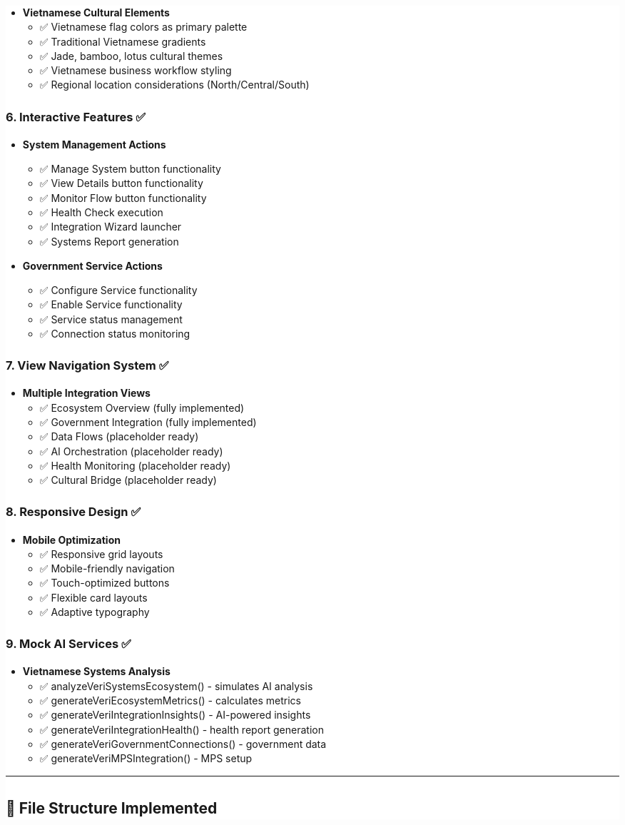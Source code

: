- **Vietnamese Cultural Elements**
  - ✅ Vietnamese flag colors as primary palette
  - ✅ Traditional Vietnamese gradients
  - ✅ Jade, bamboo, lotus cultural themes
  - ✅ Vietnamese business workflow styling
  - ✅ Regional location considerations (North/Central/South)

### **6. Interactive Features** ✅
- **System Management Actions**
  - ✅ Manage System button functionality
  - ✅ View Details button functionality
  - ✅ Monitor Flow button functionality
  - ✅ Health Check execution
  - ✅ Integration Wizard launcher
  - ✅ Systems Report generation

- **Government Service Actions**
  - ✅ Configure Service functionality
  - ✅ Enable Service functionality
  - ✅ Service status management
  - ✅ Connection status monitoring

### **7. View Navigation System** ✅
- **Multiple Integration Views**
  - ✅ Ecosystem Overview (fully implemented)
  - ✅ Government Integration (fully implemented)
  - ✅ Data Flows (placeholder ready)
  - ✅ AI Orchestration (placeholder ready)
  - ✅ Health Monitoring (placeholder ready)
  - ✅ Cultural Bridge (placeholder ready)

### **8. Responsive Design** ✅
- **Mobile Optimization**
  - ✅ Responsive grid layouts
  - ✅ Mobile-friendly navigation
  - ✅ Touch-optimized buttons
  - ✅ Flexible card layouts
  - ✅ Adaptive typography

### **9. Mock AI Services** ✅
- **Vietnamese Systems Analysis**
  - ✅ analyzeVeriSystemsEcosystem() - simulates AI analysis
  - ✅ generateVeriEcosystemMetrics() - calculates metrics
  - ✅ generateVeriIntegrationInsights() - AI-powered insights
  - ✅ generateVeriIntegrationHealth() - health report generation
  - ✅ generateVeriGovernmentConnections() - government data
  - ✅ generateVeriMPSIntegration() - MPS setup

---

## 📁 File Structure Implemented
